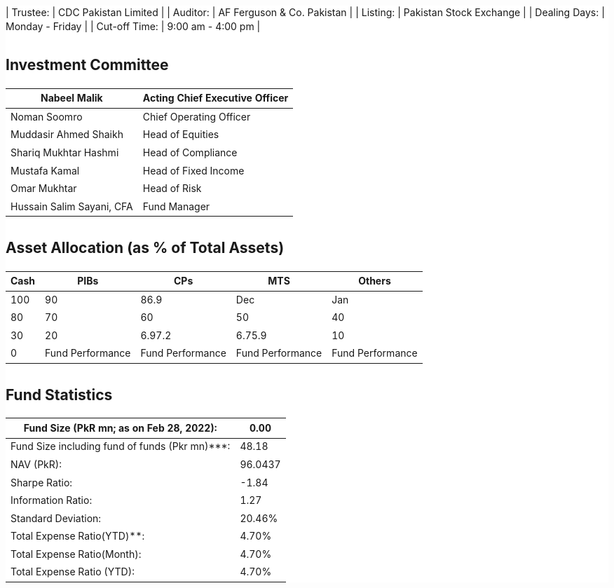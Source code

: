 | Trustee:                 | CDC Pakistan Limited       |
| Auditor:                 | AF Ferguson & Co. Pakistan |
| Listing:                 | Pakistan Stock Exchange    |
| Dealing Days:            | Monday - Friday            |
| Cut-off Time:            | 9:00 am - 4:00 pm          |

## Investment Committee

| Nabeel Malik              | Acting Chief Executive Officer |
| ------------------------- | ------------------------------ |
| Noman Soomro              | Chief Operating Officer        |
| Muddasir Ahmed Shaikh     | Head of Equities               |
| Shariq Mukhtar Hashmi     | Head of Compliance             |
| Mustafa Kamal             | Head of Fixed Income           |
| Omar Mukhtar              | Head of Risk                   |
| Hussain Salim Sayani, CFA | Fund Manager                   |

## Asset Allocation (as % of Total Assets)

| Cash | PIBs             | CPs              | MTS              | Others           |
| ---- | ---------------- | ---------------- | ---------------- | ---------------- |
| 100  | 90               | 86.9             | Dec              | Jan              |
| 80   | 70               | 60               | 50               | 40               |
| 30   | 20               | 6.97.2           | 6.75.9           | 10               |
| 0    | Fund Performance | Fund Performance | Fund Performance | Fund Performance |

## Fund Statistics

| Fund Size (PkR mn; as on Feb 28, 2022):           | 0.00    |
| ------------------------------------------------- | ------- |
| Fund Size including fund of funds (Pkr mn)\*\*\*: | 48.18   |
| NAV (PkR):                                        | 96.0437 |
| Sharpe Ratio:                                     | -1.84   |
| Information Ratio:                                | 1.27    |
| Standard Deviation:                               | 20.46%  |
| Total Expense Ratio(YTD)\*\*:                     | 4.70%   |
| Total Expense Ratio(Month):                       | 4.70%   |
| Total Expense Ratio (YTD):                        | 4.70%   |
